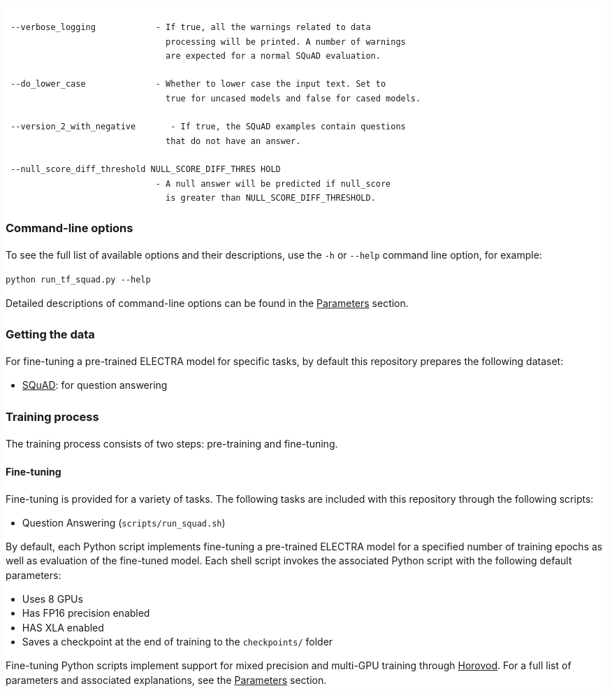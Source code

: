```
 
 --verbose_logging            - If true, all the warnings related to data
                                processing will be printed. A number of warnings
                                are expected for a normal SQuAD evaluation.
 
 --do_lower_case              - Whether to lower case the input text. Set to
                                true for uncased models and false for cased models.
 
 --version_2_with_negative       - If true, the SQuAD examples contain questions
                                that do not have an answer.
 
 --null_score_diff_threshold NULL_SCORE_DIFF_THRES HOLD
                              - A null answer will be predicted if null_score
                                is greater than NULL_SCORE_DIFF_THRESHOLD.
```
 
### Command-line options
 
To see the full list of available options and their descriptions, use the `-h` or `--help` command line option, for example:
 
`python run_tf_squad.py --help`
 
Detailed descriptions of command-line options can be found in the [Parameters](#parameters) section.
 
### Getting the data
 
For fine-tuning a pre-trained ELECTRA model for specific tasks, by default this repository prepares the following dataset:
 
-   [SQuAD](https://rajpurkar.github.io/SQuAD-explorer/): for question answering
 
 
### Training process
 
The training process consists of two steps: pre-training and fine-tuning.
 
#### Fine-tuning
 
Fine-tuning is provided for a variety of tasks. The following tasks are included with this repository through the following scripts:
 
-   Question Answering (`scripts/run_squad.sh`)
 
By default, each Python script implements fine-tuning a pre-trained ELECTRA model for a specified number of training epochs as well as evaluation of the fine-tuned model. Each shell script invokes the associated Python script with the following default parameters:
 
-   Uses 8 GPUs
-   Has FP16 precision enabled
-   HAS XLA enabled
-   Saves a checkpoint at the end of training to the `checkpoints/` folder
 
Fine-tuning Python scripts implement support for mixed precision and multi-GPU training through [Horovod](https://github.com/horovod/horovod). For a full list of parameters and associated explanations, see the [Parameters](#parameters) section.
 